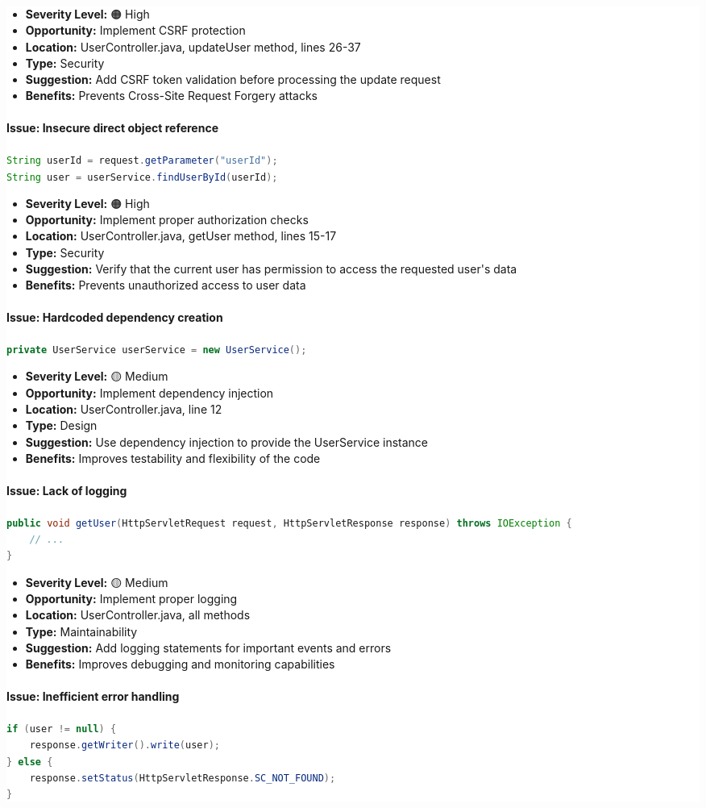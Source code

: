 - **Severity Level:** 🟠 High
- **Opportunity:** Implement CSRF protection
- **Location:** UserController.java, updateUser method, lines 26-37
- **Type:** Security
- **Suggestion:** Add CSRF token validation before processing the update request
- **Benefits:** Prevents Cross-Site Request Forgery attacks

#### **Issue:** Insecure direct object reference

```java
String userId = request.getParameter("userId");
String user = userService.findUserById(userId);
```

- **Severity Level:** 🟠 High
- **Opportunity:** Implement proper authorization checks
- **Location:** UserController.java, getUser method, lines 15-17
- **Type:** Security
- **Suggestion:** Verify that the current user has permission to access the requested user's data
- **Benefits:** Prevents unauthorized access to user data

#### **Issue:** Hardcoded dependency creation

```java
private UserService userService = new UserService();
```

- **Severity Level:** 🟡 Medium
- **Opportunity:** Implement dependency injection
- **Location:** UserController.java, line 12
- **Type:** Design
- **Suggestion:** Use dependency injection to provide the UserService instance
- **Benefits:** Improves testability and flexibility of the code

#### **Issue:** Lack of logging

```java
public void getUser(HttpServletRequest request, HttpServletResponse response) throws IOException {
    // ...
}
```

- **Severity Level:** 🟡 Medium
- **Opportunity:** Implement proper logging
- **Location:** UserController.java, all methods
- **Type:** Maintainability
- **Suggestion:** Add logging statements for important events and errors
- **Benefits:** Improves debugging and monitoring capabilities

#### **Issue:** Inefficient error handling

```java
if (user != null) {
    response.getWriter().write(user);
} else {
    response.setStatus(HttpServletResponse.SC_NOT_FOUND);
}
```
